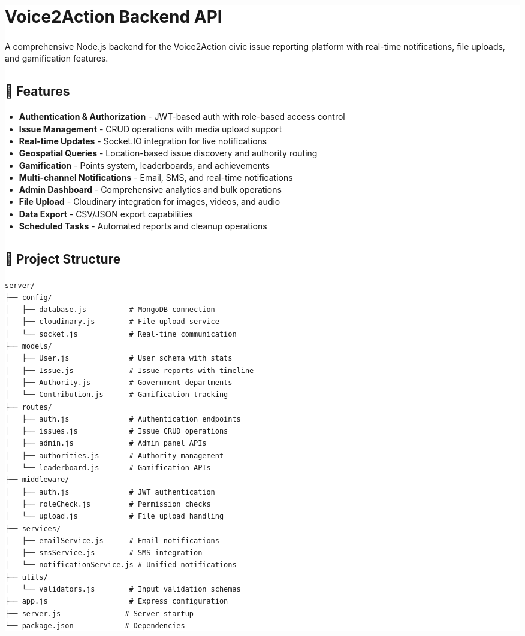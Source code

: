 # Voice2Action Backend API

A comprehensive Node.js backend for the Voice2Action civic issue reporting platform with real-time notifications, file uploads, and gamification features.

## 🚀 Features

- **Authentication & Authorization** - JWT-based auth with role-based access control
- **Issue Management** - CRUD operations with media upload support
- **Real-time Updates** - Socket.IO integration for live notifications  
- **Geospatial Queries** - Location-based issue discovery and authority routing
- **Gamification** - Points system, leaderboards, and achievements
- **Multi-channel Notifications** - Email, SMS, and real-time notifications
- **Admin Dashboard** - Comprehensive analytics and bulk operations
- **File Upload** - Cloudinary integration for images, videos, and audio
- **Data Export** - CSV/JSON export capabilities
- **Scheduled Tasks** - Automated reports and cleanup operations

## 📁 Project Structure

```
server/
├── config/
│   ├── database.js          # MongoDB connection
│   ├── cloudinary.js        # File upload service  
│   └── socket.js            # Real-time communication
├── models/
│   ├── User.js              # User schema with stats
│   ├── Issue.js             # Issue reports with timeline
│   ├── Authority.js         # Government departments
│   └── Contribution.js      # Gamification tracking
├── routes/
│   ├── auth.js              # Authentication endpoints
│   ├── issues.js            # Issue CRUD operations
│   ├── admin.js             # Admin panel APIs
│   ├── authorities.js       # Authority management
│   └── leaderboard.js       # Gamification APIs
├── middleware/
│   ├── auth.js              # JWT authentication
│   ├── roleCheck.js         # Permission checks
│   └── upload.js            # File upload handling
├── services/
│   ├── emailService.js      # Email notifications
│   ├── smsService.js        # SMS integration
│   └── notificationService.js # Unified notifications
├── utils/
│   └── validators.js        # Input validation schemas
├── app.js                   # Express configuration
├── server.js               # Server startup
└── package.json            # Dependencies
```
